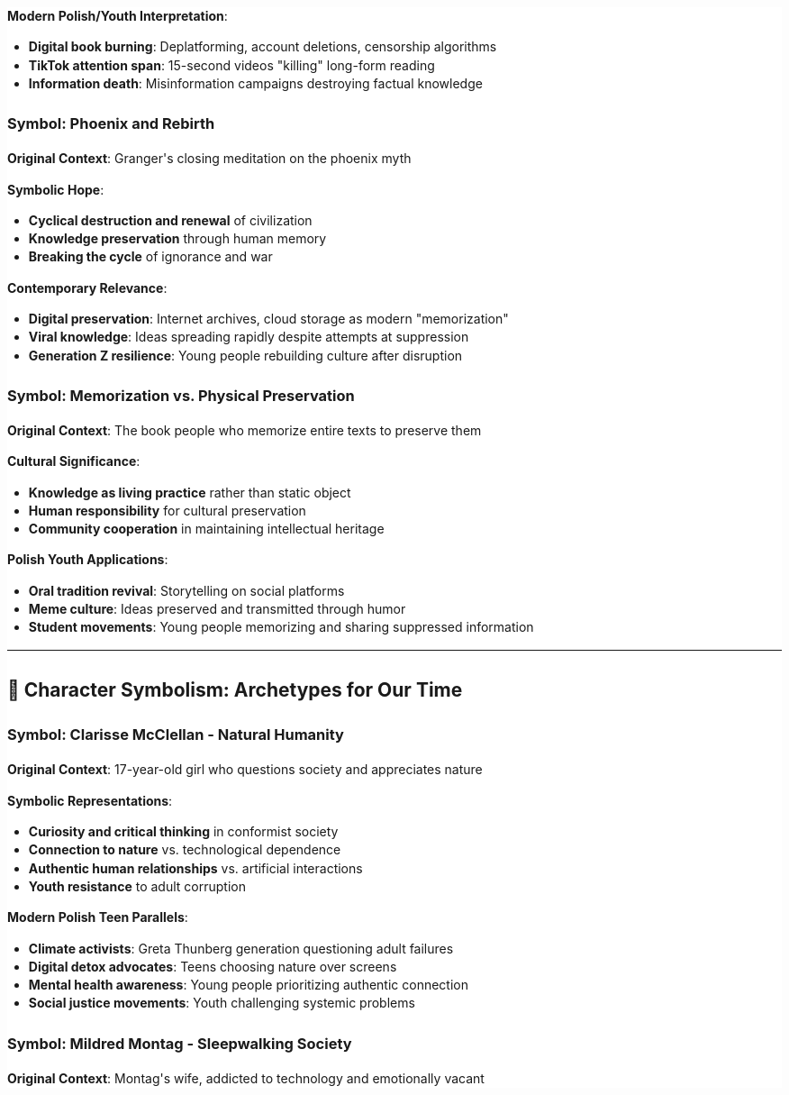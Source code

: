**Modern Polish/Youth Interpretation**:
- **Digital book burning**: Deplatforming, account deletions, censorship algorithms
- **TikTok attention span**: 15-second videos "killing" long-form reading
- **Information death**: Misinformation campaigns destroying factual knowledge

### Symbol: Phoenix and Rebirth
**Original Context**: Granger's closing meditation on the phoenix myth

**Symbolic Hope**:
- **Cyclical destruction and renewal** of civilization
- **Knowledge preservation** through human memory
- **Breaking the cycle** of ignorance and war

**Contemporary Relevance**:
- **Digital preservation**: Internet archives, cloud storage as modern "memorization"
- **Viral knowledge**: Ideas spreading rapidly despite attempts at suppression
- **Generation Z resilience**: Young people rebuilding culture after disruption

### Symbol: Memorization vs. Physical Preservation
**Original Context**: The book people who memorize entire texts to preserve them

**Cultural Significance**:
- **Knowledge as living practice** rather than static object
- **Human responsibility** for cultural preservation
- **Community cooperation** in maintaining intellectual heritage

**Polish Youth Applications**:
- **Oral tradition revival**: Storytelling on social platforms
- **Meme culture**: Ideas preserved and transmitted through humor
- **Student movements**: Young people memorizing and sharing suppressed information

---

## 👥 Character Symbolism: Archetypes for Our Time

### Symbol: Clarisse McClellan - Natural Humanity
**Original Context**: 17-year-old girl who questions society and appreciates nature

**Symbolic Representations**:
- **Curiosity and critical thinking** in conformist society
- **Connection to nature** vs. technological dependence
- **Authentic human relationships** vs. artificial interactions
- **Youth resistance** to adult corruption

**Modern Polish Teen Parallels**:
- **Climate activists**: Greta Thunberg generation questioning adult failures
- **Digital detox advocates**: Teens choosing nature over screens
- **Mental health awareness**: Young people prioritizing authentic connection
- **Social justice movements**: Youth challenging systemic problems

### Symbol: Mildred Montag - Sleepwalking Society
**Original Context**: Montag's wife, addicted to technology and emotionally vacant
